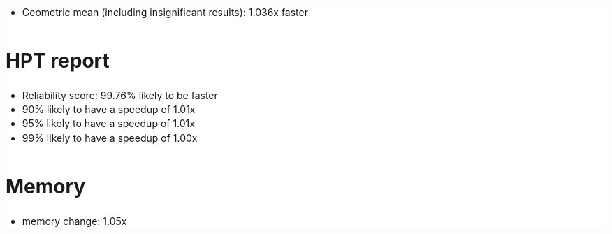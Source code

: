 - Geometric mean (including insignificant results): 1.036x faster

# HPT report

- Reliability score: 99.76% likely to be faster
- 90% likely to have a speedup of 1.01x
- 95% likely to have a speedup of 1.01x
- 99% likely to have a speedup of 1.00x

# Memory
- memory change: 1.05x